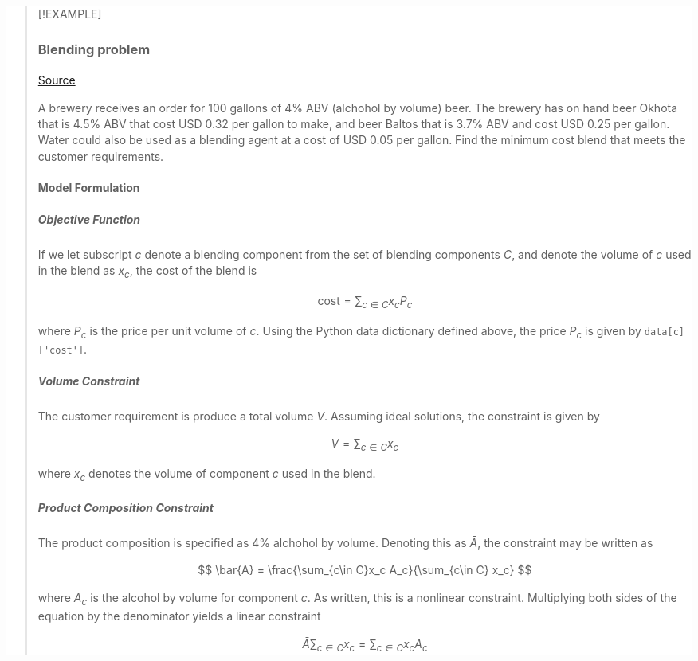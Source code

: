 >
> </div>

> [!EXAMPLE]
>
> ### Blending problem
>
> <div>
>
> <div class="callout-example">
>
> [Source](https://jckantor.github.io/ND-Pyomo-Cookbook/notebooks/02.03-Linear-Blending-Problem.html)
>
> A brewery receives an order for 100 gallons of 4% ABV (alchohol by
> volume) beer. The brewery has on hand beer Okhota that is 4.5% ABV
> that cost USD 0.32 per gallon to make, and beer Baltos that is 3.7%
> ABV and cost USD 0.25 per gallon. Water could also be used as a
> blending agent at a cost of USD 0.05 per gallon. Find the minimum cost
> blend that meets the customer requirements.
>
> #### Model Formulation
>
> ##### Objective Function
>
> If we let subscript $c$ denote a blending component from the set of
> blending components $C$, and denote the volume of $c$ used in the
> blend as $x_c$, the cost of the blend is
>
> $$
> \text{cost}  = \sum_{c\in C} x_c P_c
> $$
>
> where $P_c$ is the price per unit volume of $c$. Using the Python data
> dictionary defined above, the price $P_c$ is given by
> `data[c]['cost']`.
>
> ##### Volume Constraint
>
> The customer requirement is produce a total volume $V$. Assuming ideal
> solutions, the constraint is given by
>
> $$
> V  = \sum_{c\in C} x_c
> $$
>
> where $x_c$ denotes the volume of component $c$ used in the blend.
>
> ##### Product Composition Constraint
>
> The product composition is specified as 4% alchohol by volume.
> Denoting this as $\bar{A}$, the constraint may be written as
>
> $$
> \bar{A} = \frac{\sum_{c\in C}x_c A_c}{\sum_{c\in C} x_c}
> $$
>
> where $A_c$ is the alcohol by volume for component $c$. As written,
> this is a nonlinear constraint. Multiplying both sides of the equation
> by the denominator yields a linear constraint
>
> $$
> \bar{A}\sum_{c\in C} x_c  = \sum_{c\in C}x_c A_c
> $$